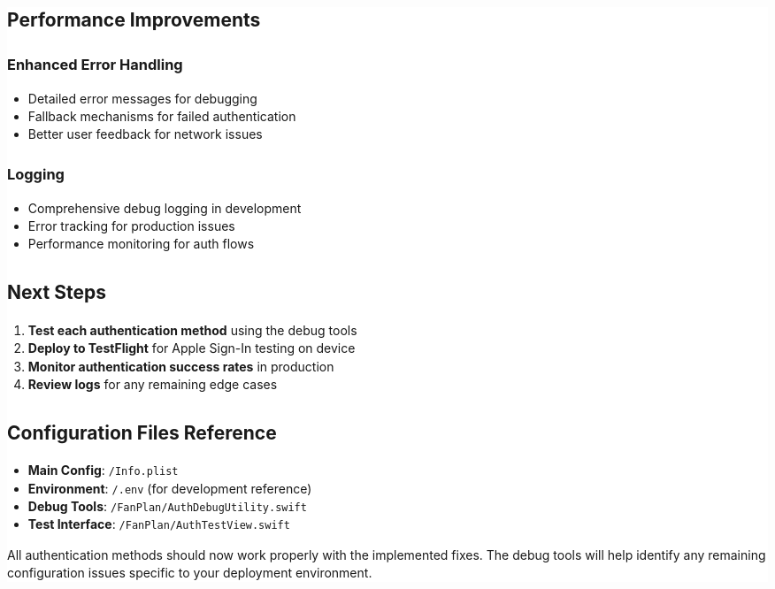 ## Performance Improvements

### Enhanced Error Handling
- Detailed error messages for debugging
- Fallback mechanisms for failed authentication
- Better user feedback for network issues

### Logging
- Comprehensive debug logging in development
- Error tracking for production issues
- Performance monitoring for auth flows

## Next Steps

1. **Test each authentication method** using the debug tools
2. **Deploy to TestFlight** for Apple Sign-In testing on device
3. **Monitor authentication success rates** in production
4. **Review logs** for any remaining edge cases

## Configuration Files Reference

- **Main Config**: `/Info.plist`
- **Environment**: `/.env` (for development reference)
- **Debug Tools**: `/FanPlan/AuthDebugUtility.swift`
- **Test Interface**: `/FanPlan/AuthTestView.swift`

All authentication methods should now work properly with the implemented fixes. The debug tools will help identify any remaining configuration issues specific to your deployment environment.